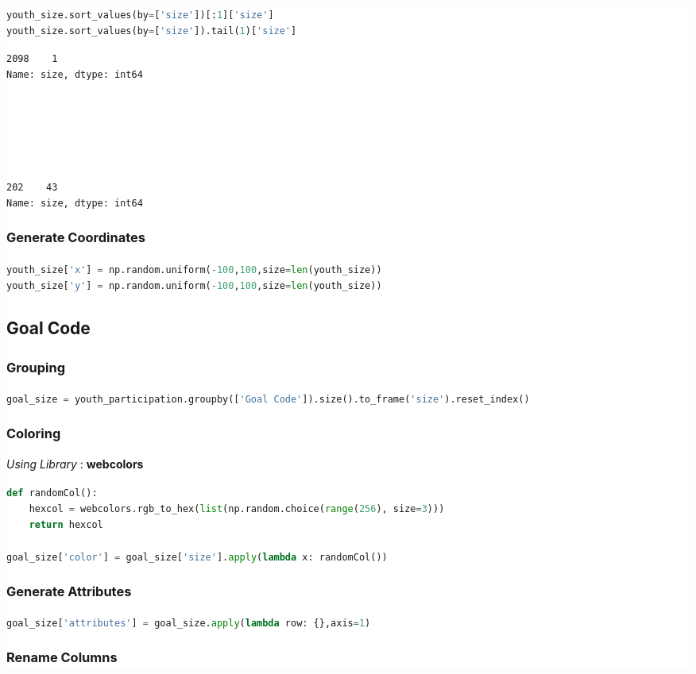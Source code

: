 
```python
youth_size.sort_values(by=['size'])[:1]['size']
youth_size.sort_values(by=['size']).tail(1)['size']
```




    2098    1
    Name: size, dtype: int64






    202    43
    Name: size, dtype: int64



### Generate Coordinates


```python
youth_size['x'] = np.random.uniform(-100,100,size=len(youth_size))
youth_size['y'] = np.random.uniform(-100,100,size=len(youth_size))
```

## Goal Code

### Grouping


```python
goal_size = youth_participation.groupby(['Goal Code']).size().to_frame('size').reset_index()
```

### Coloring

_Using Library_ : **webcolors**


```python
def randomCol():
    hexcol = webcolors.rgb_to_hex(list(np.random.choice(range(256), size=3)))
    return hexcol

goal_size['color'] = goal_size['size'].apply(lambda x: randomCol())
```

### Generate Attributes


```python
goal_size['attributes'] = goal_size.apply(lambda row: {},axis=1)
```

### Rename Columns


